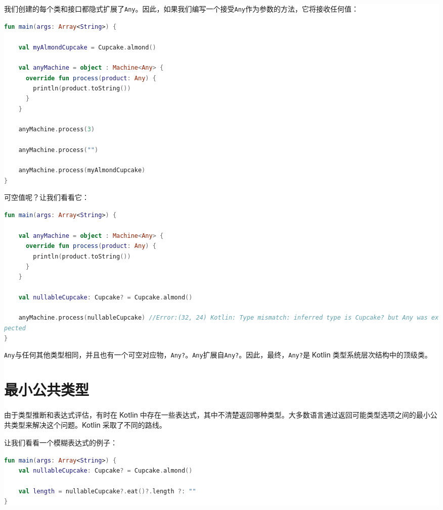 我们创建的每个类和接口都隐式扩展了`Any`。因此，如果我们编写一个接受`Any`作为参数的方法，它将接收任何值：

```kt
fun main(args: Array<String>) {

    val myAlmondCupcake = Cupcake.almond()

    val anyMachine = object : Machine<Any> {
      override fun process(product: Any) {
        println(product.toString())
      }
    }

    anyMachine.process(3)

    anyMachine.process("")

    anyMachine.process(myAlmondCupcake)    
}
```

可空值呢？让我们看看它：

```kt
fun main(args: Array<String>) {

    val anyMachine = object : Machine<Any> {
      override fun process(product: Any) {
        println(product.toString())
      }
    }

    val nullableCupcake: Cupcake? = Cupcake.almond()

    anyMachine.process(nullableCupcake) //Error:(32, 24) Kotlin: Type mismatch: inferred type is Cupcake? but Any was expected
}
```

`Any`与任何其他类型相同，并且也有一个可空对应物，`Any?`。`Any`扩展自`Any?`。因此，最终，`Any?`是 Kotlin 类型系统层次结构中的顶级类。

# 最小公共类型

由于类型推断和表达式评估，有时在 Kotlin 中存在一些表达式，其中不清楚返回哪种类型。大多数语言通过返回可能类型选项之间的最小公共类型来解决这个问题。Kotlin 采取了不同的路线。

让我们看看一个模糊表达式的例子：

```kt
fun main(args: Array<String>) {
    val nullableCupcake: Cupcake? = Cupcake.almond()

    val length = nullableCupcake?.eat()?.length ?: ""
}
```
